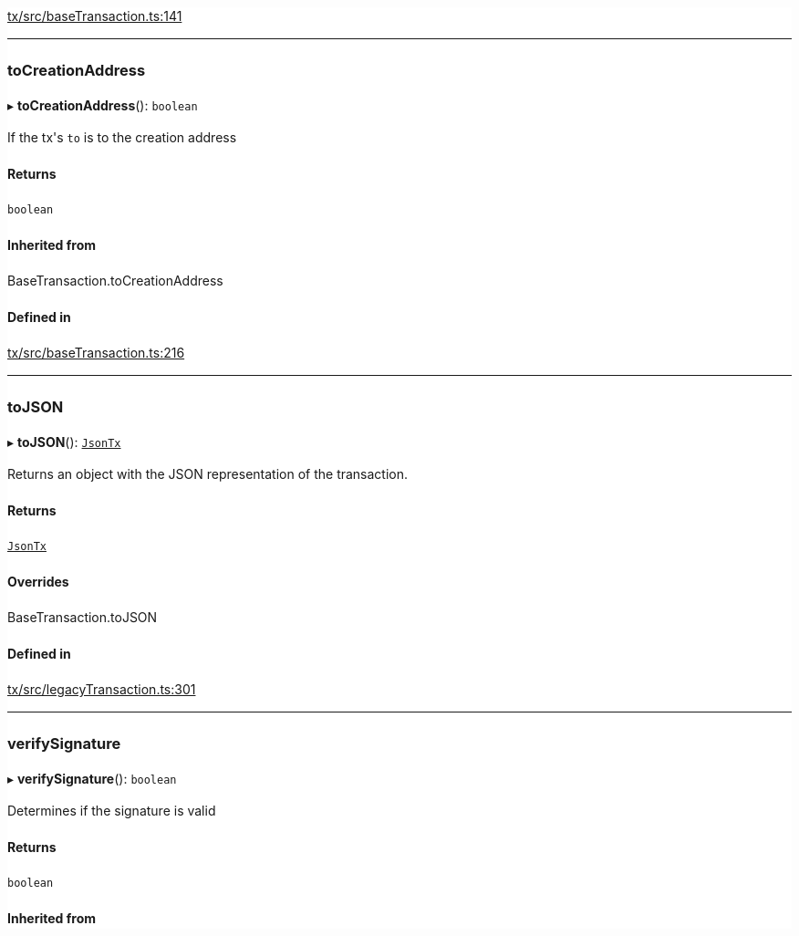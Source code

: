 [tx/src/baseTransaction.ts:141](https://github.com/ethereumjs/ethereumjs-monorepo/blob/master/packages/tx/src/baseTransaction.ts#L141)

___

### toCreationAddress

▸ **toCreationAddress**(): `boolean`

If the tx's `to` is to the creation address

#### Returns

`boolean`

#### Inherited from

BaseTransaction.toCreationAddress

#### Defined in

[tx/src/baseTransaction.ts:216](https://github.com/ethereumjs/ethereumjs-monorepo/blob/master/packages/tx/src/baseTransaction.ts#L216)

___

### toJSON

▸ **toJSON**(): [`JsonTx`](../interfaces/JsonTx.md)

Returns an object with the JSON representation of the transaction.

#### Returns

[`JsonTx`](../interfaces/JsonTx.md)

#### Overrides

BaseTransaction.toJSON

#### Defined in

[tx/src/legacyTransaction.ts:301](https://github.com/ethereumjs/ethereumjs-monorepo/blob/master/packages/tx/src/legacyTransaction.ts#L301)

___

### verifySignature

▸ **verifySignature**(): `boolean`

Determines if the signature is valid

#### Returns

`boolean`

#### Inherited from
